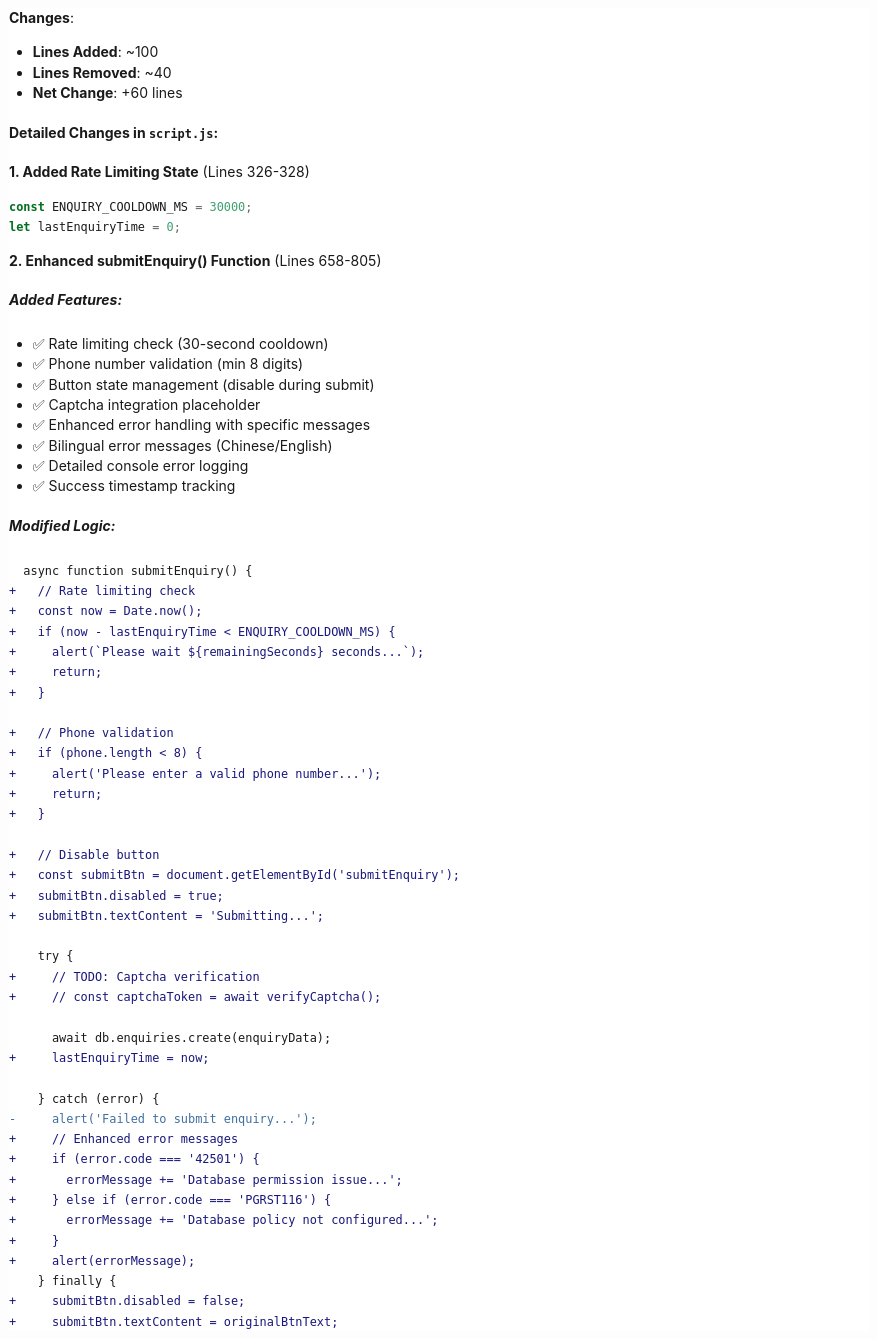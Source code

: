 **Changes**:
- **Lines Added**: ~100
- **Lines Removed**: ~40
- **Net Change**: +60 lines

#### Detailed Changes in `script.js`:

**1. Added Rate Limiting State** (Lines 326-328)
```javascript
const ENQUIRY_COOLDOWN_MS = 30000;
let lastEnquiryTime = 0;
```

**2. Enhanced submitEnquiry() Function** (Lines 658-805)

##### Added Features:
- ✅ Rate limiting check (30-second cooldown)
- ✅ Phone number validation (min 8 digits)
- ✅ Button state management (disable during submit)
- ✅ Captcha integration placeholder
- ✅ Enhanced error handling with specific messages
- ✅ Bilingual error messages (Chinese/English)
- ✅ Detailed console error logging
- ✅ Success timestamp tracking

##### Modified Logic:
```diff
  async function submitEnquiry() {
+   // Rate limiting check
+   const now = Date.now();
+   if (now - lastEnquiryTime < ENQUIRY_COOLDOWN_MS) {
+     alert(`Please wait ${remainingSeconds} seconds...`);
+     return;
+   }

+   // Phone validation
+   if (phone.length < 8) {
+     alert('Please enter a valid phone number...');
+     return;
+   }

+   // Disable button
+   const submitBtn = document.getElementById('submitEnquiry');
+   submitBtn.disabled = true;
+   submitBtn.textContent = 'Submitting...';

    try {
+     // TODO: Captcha verification
+     // const captchaToken = await verifyCaptcha();

      await db.enquiries.create(enquiryData);
+     lastEnquiryTime = now;

    } catch (error) {
-     alert('Failed to submit enquiry...');
+     // Enhanced error messages
+     if (error.code === '42501') {
+       errorMessage += 'Database permission issue...';
+     } else if (error.code === 'PGRST116') {
+       errorMessage += 'Database policy not configured...';
+     }
+     alert(errorMessage);
    } finally {
+     submitBtn.disabled = false;
+     submitBtn.textContent = originalBtnText;
```